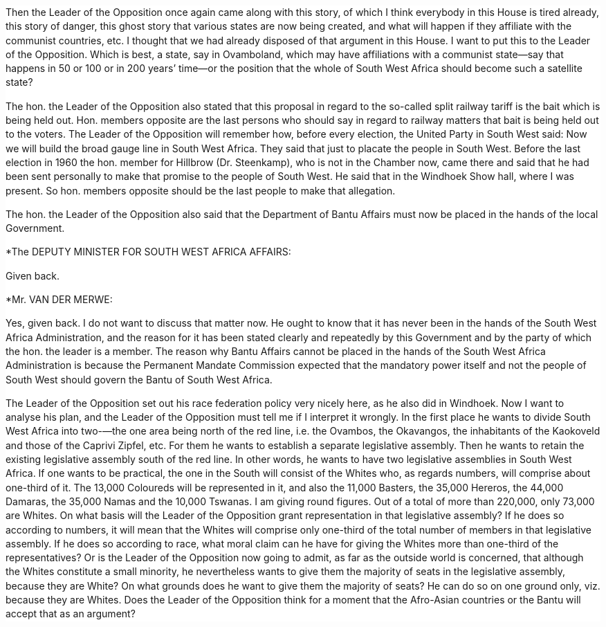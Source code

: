 <p>Then the Leader of the Opposition once again came along with this story, of which I think everybody in this House is tired already, this story of danger, this ghost story that various states are now being created, and what will happen if they affiliate with the communist countries, etc. I thought that we had already disposed of that argument in this House. I want to put this to the Leader of the Opposition. Which is best, a state, say in Ovamboland, which may have affiliations with a communist state&#x2014;say that happens in 50 or 100 or in 200 years&#x2019; time&#x2014;or the position that the whole of South West Africa should become such a satellite state?</p>

<p>The hon. the Leader of the Opposition also stated that this proposal in regard to the so-called split railway tariff is the bait which is being held out. Hon. members opposite are the last persons who should say in regard to railway matters that bait is being held out to the voters. The Leader of the Opposition will remember how, before every election, the United Party in South West said: Now we will build the broad gauge line in South West Africa. They said that just to placate the people in South West. Before the last election in 1960 the hon. member for Hillbrow (Dr. Steenkamp), who is not in the Chamber now, came there and said that he had been sent personally to make that promise to the people of South West. He said that in the Windhoek Show hall, where I was present. So hon. members opposite should be the last people to make that allegation.</p>

<p>The hon. the Leader of the Opposition also said that the Department of Bantu Affairs must now be placed in the hands of the local Government.</p>

</speech>

<speech by="#deputy_minister_for_south_west_africa_affairs">

<from>*The <person refersTo="hansard_za">DEPUTY MINISTER FOR SOUTH WEST AFRICA AFFAIRS</person>:</from>

<p>Given back.</p>

</speech>

<speech by="#van_der_merwe">

<from>*Mr. <person refersTo="hansard_za">VAN DER MERWE</person>:</from>

<p>Yes, given back. I do not want to discuss that matter now. He ought to know that it has never been in the hands of the South West Africa Administration, and the reason for it has been stated clearly and repeatedly by this Government and by the party of which the hon. the leader is a member. The reason why Bantu Affairs cannot be placed in the hands of the South West Africa Administration is because the Permanent Mandate Commission expected that the mandatory power itself and not the people of South West should govern the Bantu of South West Africa.</p>

<p>The Leader of the Opposition set out his race federation policy very nicely here, as he also did in Windhoek. Now I want to analyse his plan, and the Leader of the Opposition must tell me if I interpret it wrongly. In the first place he wants to divide South West Africa into two-&#x2014;the one area being north of the red line, i.e. the Ovambos, the Okavangos, the inhabitants of the Kaokoveld and those of the Caprivi Zipfel, etc. For them he wants to establish a separate legislative assembly. Then he wants to retain the existing legislative assembly south of the red line. In other words, he wants to have two legislative assemblies in South West Africa. If one wants to be practical, <span class="col_5479-5480" refersTo="page_73"/>the one in the South will consist of the Whites who, as regards numbers, will comprise about one-third of it. The 13,000 Coloureds will be represented in it, and also the 11,000 Basters, the 35,000 Hereros, the 44,000 Damaras, the 35,000 Namas and the 10,000 Tswanas. I am giving round figures. Out of a total of more than 220,000, only 73,000 are Whites. On what basis will the Leader of the Opposition grant representation in that legislative assembly? If he does so according to numbers, it will mean that the Whites will comprise only one-third of the total number of members in that legislative assembly. If he does so according to race, what moral claim can he have for giving the Whites more than one-third of the representatives? Or is the Leader of the Opposition now going to admit, as far as the outside world is concerned, that although the Whites constitute a small minority, he nevertheless wants to give them the majority of seats in the legislative assembly, because they are White? On what grounds does he want to give them the majority of seats? He can do so on one ground only, viz. because they are Whites. Does the Leader of the Opposition think for a moment that the Afro-Asian countries or the Bantu will accept that as an argument?</p>
